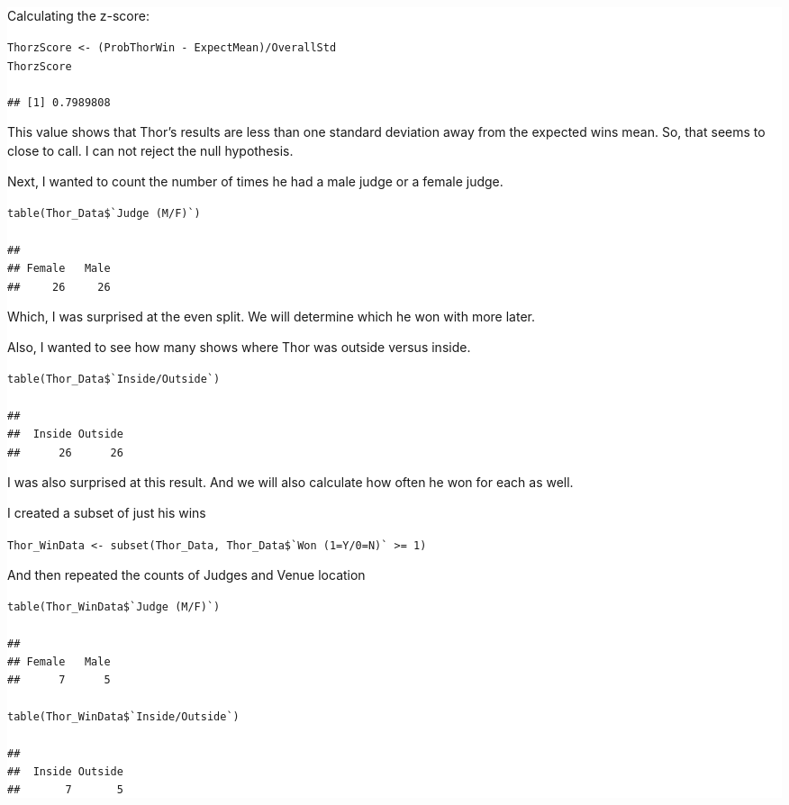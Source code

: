 Calculating the z-score:

    ThorzScore <- (ProbThorWin - ExpectMean)/OverallStd
    ThorzScore

    ## [1] 0.7989808

This value shows that Thor’s results are less than one standard
deviation away from the expected wins mean. So, that seems to close to
call. I can not reject the null hypothesis.

Next, I wanted to count the number of times he had a male judge or a
female judge.

    table(Thor_Data$`Judge (M/F)`)

    ## 
    ## Female   Male 
    ##     26     26

Which, I was surprised at the even split. We will determine which he won
with more later.

Also, I wanted to see how many shows where Thor was outside versus
inside.

    table(Thor_Data$`Inside/Outside`)

    ## 
    ##  Inside Outside 
    ##      26      26

I was also surprised at this result. And we will also calculate how
often he won for each as well.

I created a subset of just his wins

    Thor_WinData <- subset(Thor_Data, Thor_Data$`Won (1=Y/0=N)` >= 1)

And then repeated the counts of Judges and Venue location

    table(Thor_WinData$`Judge (M/F)`)

    ## 
    ## Female   Male 
    ##      7      5

    table(Thor_WinData$`Inside/Outside`)

    ## 
    ##  Inside Outside 
    ##       7       5
